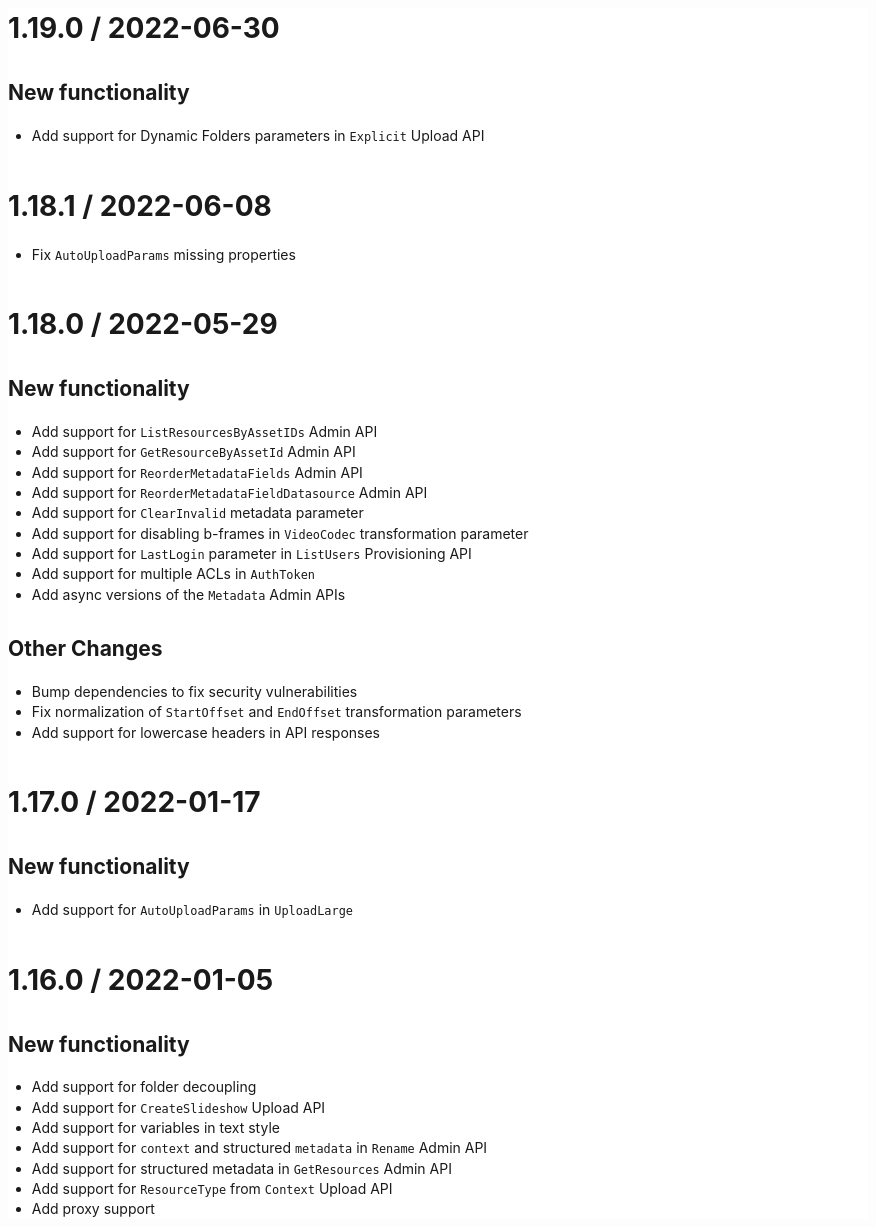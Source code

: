 
1.19.0 / 2022-06-30
===================

New functionality
-----------------

  * Add support for Dynamic Folders parameters in `Explicit` Upload API

1.18.1 / 2022-06-08
===================

  * Fix `AutoUploadParams` missing properties

1.18.0 / 2022-05-29
===================

New functionality
-----------------

  * Add support for `ListResourcesByAssetIDs` Admin API
  * Add support for `GetResourceByAssetId` Admin API
  * Add support for `ReorderMetadataFields` Admin API
  * Add support for `ReorderMetadataFieldDatasource` Admin API
  * Add support for `ClearInvalid` metadata parameter
  * Add support for disabling b-frames in `VideoCodec` transformation parameter
  * Add support for `LastLogin` parameter in `ListUsers` Provisioning API
  * Add support for multiple ACLs in `AuthToken`
  * Add async versions of the `Metadata` Admin APIs

Other Changes
-------------

  * Bump dependencies to fix security vulnerabilities
  * Fix normalization of `StartOffset` and `EndOffset` transformation parameters
  * Add support for lowercase headers in API responses

1.17.0 / 2022-01-17
===================

New functionality
-----------------

  * Add support for `AutoUploadParams` in `UploadLarge`

1.16.0 / 2022-01-05
===================

New functionality
-----------------

  * Add support for folder decoupling
  * Add support for `CreateSlideshow` Upload API
  * Add support for variables in text style
  * Add support for `context` and structured `metadata` in `Rename` Admin API
  * Add support for structured metadata in `GetResources` Admin API
  * Add support for `ResourceType` from `Context` Upload API
  * Add proxy support
